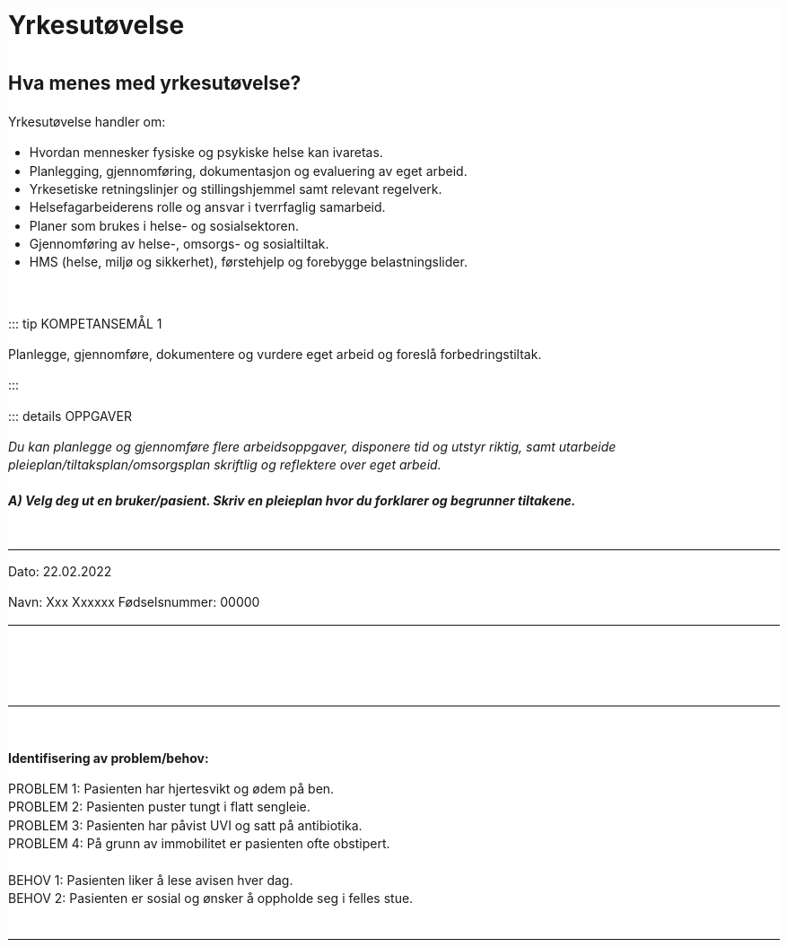 # Yrkesutøvelse

## Hva menes med yrkesutøvelse?

Yrkesutøvelse handler om:
- Hvordan mennesker fysiske og psykiske helse kan ivaretas.
- Planlegging, gjennomføring, dokumentasjon og evaluering av eget arbeid. 
- Yrkesetiske retningslinjer og stillingshjemmel samt relevant regelverk.
- Helsefagarbeiderens rolle og ansvar i tverrfaglig samarbeid.
- Planer som brukes i helse- og sosialsektoren.
- Gjennomføring av helse-, omsorgs- og sosialtiltak.
- HMS (helse, miljø og sikkerhet), førstehjelp og forebygge belastningslider.

<br>

::: tip KOMPETANSEMÅL 1

Planlegge, gjennomføre, dokumentere og vurdere eget arbeid og foreslå forbedringstiltak. 

:::

::: details OPPGAVER

*Du kan planlegge og gjennomføre flere arbeidsoppgaver, disponere tid og utstyr riktig, samt utarbeide pleieplan/tiltaksplan/omsorgsplan skriftlig og reflektere over eget arbeid.*

##### A) Velg deg ut en bruker/pasient. Skriv en pleieplan hvor du forklarer og begrunner tiltakene.<br><br> 

 

---

Dato: 22.02.2022

Navn:       Xxx Xxxxxx                       Fødselsnummer:  00000


---
<br>
<br>
<br>

---
<br>

**Identifisering av problem/behov:**<br>

PROBLEM 1: Pasienten har hjertesvikt og ødem på ben.<br>
PROBLEM 2: Pasienten puster tungt i flatt sengleie.<br>
PROBLEM 3: Pasienten har påvist UVI og satt på antibiotika.<br>
PROBLEM 4: På grunn av immobilitet er pasienten ofte obstipert.<br>
<br> 
BEHOV 1: Pasienten liker å lese avisen hver dag.   
BEHOV 2: Pasienten er sosial og ønsker å oppholde seg i felles stue.<br>
<br>

---